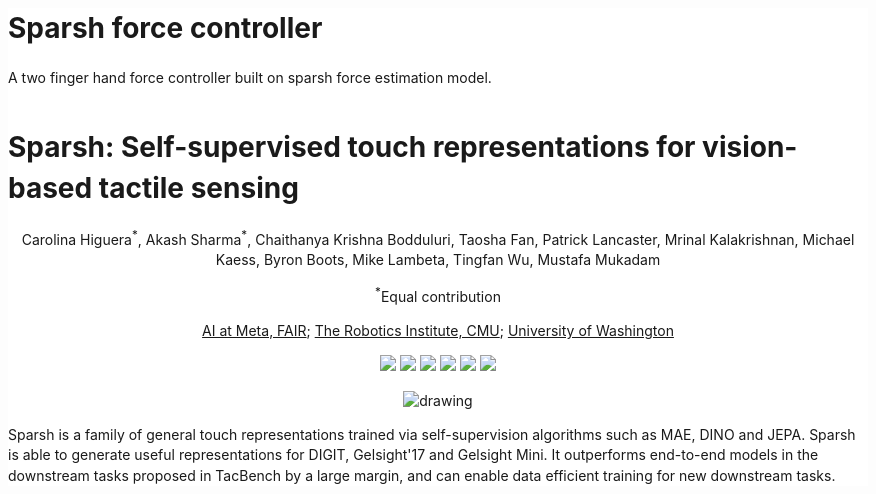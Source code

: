 # Sparsh force controller
A two finger hand force controller built on sparsh force estimation model.

# Sparsh: Self-supervised touch representations for vision-based tactile sensing


<p align="center">
Carolina Higuera<sup>*</sup>,
Akash Sharma<sup>*</sup>,
Chaithanya Krishna Bodduluri,
Taosha Fan,
Patrick Lancaster,
Mrinal Kalakrishnan,
Michael Kaess,
Byron Boots,
Mike Lambeta,
Tingfan Wu,
Mustafa Mukadam
</p>

<p align="center">
<sup>*</sup>Equal contribution
</p>

<p align="center">
    <a href=https://ai.facebook.com/research/ai-systems>AI at Meta, FAIR</a>;
    <a href=https://ri.cmu.edu/>The Robotics Institute, CMU</a>;
    <a href=https://www.washington.edu/>University of Washington</a>
</p>

<p align="center">
    <a href="https://ai.facebook.com/research/publications/sparsh-self-supervised-touch-representations-for-vision-based-tactile-sensing"><img src="http://img.shields.io/badge/Paper-PDF-red.svg"></img></a>
    <a href="https://arxiv.org/abs/2410.24090"><img src="https://img.shields.io/badge/arXiv-2410.24090-b31b1b.svg"></img></a>
    <a href="https://sparsh-ssl.github.io"><img src="http://img.shields.io/badge/Project-Page-blue.svg"></img></a>
    <a href="https://youtu.be/8q2BI5HePq0"><img src="http://img.shields.io/badge/Video-Link-green.svg"></img></a>
    <a href="https://huggingface.co/collections/facebook/sparsh-67167ce57566196a4526c328"><img src="https://img.shields.io/badge/Models%20and%20datasets-Link-yellow?logo=huggingface"></img></a>
    <a href="#-citing-sparsh"><img src="http://img.shields.io/badge/Cite-Us-orange.svg"></img></a>


</p>

<p align="center">
<img src="./assets/teaser.png" alt="drawing" width="700"/>
</p>
Sparsh is a family of general touch representations trained via self-supervision algorithms such as MAE, DINO and JEPA. Sparsh is able to generate useful representations for DIGIT, Gelsight'17 and Gelsight Mini. It outperforms end-to-end models in the downstream tasks proposed in TacBench by a large margin, and can enable data efficient training for new downstream tasks.
